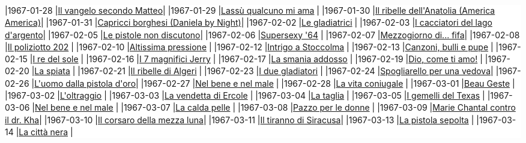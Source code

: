 |1967-01-28 |[Il vangelo secondo Matteo](https://www.imdb.com/title/tt0058715/)|
|1967-01-29 |[Lassù qualcuno mi ama](https://www.imdb.com/title/tt0049778/) |
|1967-01-30 |[Il ribelle dell'Anatolia (America America)](https://www.imdb.com/title/tt0056825/)|
|1967-01-31 |[Capricci borghesi (Daniela by Night)](https://www.imdb.com/title/tt0055636/)|
|1967-02-02 |[Le gladiatrici](https://www.imdb.com/title/tt0054382/)        |
|1967-02-03 |[I cacciatori del lago d'argento](https://www.imdb.com/title/tt0059796/)|
|1967-02-05 |[Le pistole non discutono](https://www.imdb.com/title/tt0058475/)|
|1967-02-06 |[Supersexy '64](https://www.imdb.com/title/tt0209391/)         |
|1967-02-07 |[Mezzogiorno di... fifa](https://www.imdb.com/title/tt0049593/)|
|1967-02-08 |[Il poliziotto 202](https://www.imdb.com/title/tt0057834/)     |
|1967-02-10 |[Altissima pressione](https://www.imdb.com/title/tt0058899/)   |
|1967-02-12 |[Intrigo a Stoccolma](https://www.imdb.com/title/tt0057426/)   |
|1967-02-13 |[Canzoni, bulli e pupe](https://www.imdb.com/title/tt0150035/) |
|1967-02-15 |[I re del sole](https://www.imdb.com/title/tt0057225/)         |
|1967-02-16 |[I 7 magnifici Jerry](https://www.imdb.com/title/tt0059166/)   |
|1967-02-17 |[La smania addosso](https://www.imdb.com/title/tt0057511/)     |
|1967-02-19 |[Dio, come ti amo!](https://www.imdb.com/title/tt0061220/)     |
|1967-02-20 |[La spiata](https://www.imdb.com/title/tt0054838/)             |
|1967-02-21 |[Il ribelle di Algeri](https://www.imdb.com/title/tt0058232/)  |
|1967-02-23 |[I due gladiatori](https://www.imdb.com/title/tt0058043/)      |
|1967-02-24 |[Spogliarello per una vedova](https://www.imdb.com/title/tt0060863/)|
|1967-02-26 |[L'uomo dalla pistola d'oro](https://www.imdb.com/title/tt0060320/)|
|1967-02-27 |[Nel bene e nel male](https://www.imdb.com/title/tt0057656/)   |
|1967-02-28 |[La vita coniugale](https://www.imdb.com/title/tt0057657/)     |
|1967-03-01 |[Beau Geste](https://www.imdb.com/title/tt0060155/)            |
|1967-03-02 |[L'oltraggio](https://www.imdb.com/title/tt0058437/)           |
|1967-03-03 |[La vendetta di Ercole](https://www.imdb.com/title/tt0054437/) |
|1967-03-04 |[La taglia](https://www.imdb.com/title/tt0059651/)             |
|1967-03-05 |[I gemelli del Texas](https://www.imdb.com/title/tt0059218/)   |
|1967-03-06 |[Nel bene e nel male](https://www.imdb.com/title/tt0057656/)   |
|1967-03-07 |[La calda pelle](https://www.imdb.com/title/tt0059089/)        |
|1967-03-08 |[Pazzo per le donne](https://www.imdb.com/title/tt0059224/)    |
|1967-03-09 |[Marie Chantal contro il dr. Kha](https://www.imdb.com/title/tt0059432/)|
|1967-03-10 |[Il corsaro della mezza luna](https://www.imdb.com/title/tt0050266/)|
|1967-03-11 |[Il tiranno di Siracusa](https://www.imdb.com/title/tt0055885/)|
|1967-03-13 |[La pistola sepolta](https://www.imdb.com/title/tt0049201/)    |
|1967-03-14 |[La città nera](https://www.imdb.com/title/tt0042379/)         |